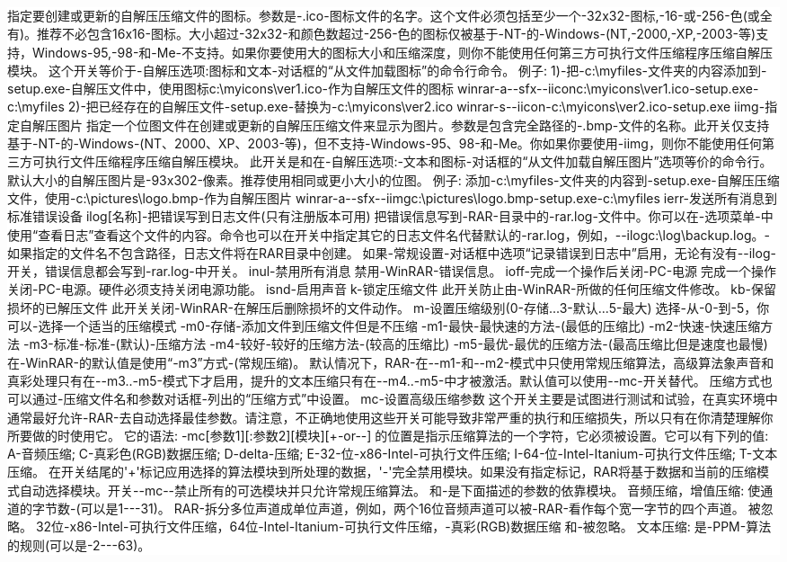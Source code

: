 指定要创建或更新的自解压压缩文件的图标。参数是-.ico-图标文件的名字。这个文件必须包括至少一个-32x32-图标,-16-或-256-色(或全有)。推荐不必包含16x16-图标。大小超过-32x32-和颜色数超过-256-色的图标仅被基于-NT-的-Windows-(NT,-2000,-XP,-2003-等)支持，Windows-95,-98-和-Me-不支持。如果你要使用大的图标大小和压缩深度，则你不能使用任何第三方可执行文件压缩程序压缩自解压模块。 
这个开关等价于-自解压选项:图标和文本-对话框的“从文件加载图标”的命令行命令。 
例子: 
1)-把-c:\myfiles-文件夹的内容添加到-setup.exe-自解压文件中，使用图标c:\myicons\ver1.ico-作为自解压文件的图标 
winrar-a--sfx--iiconc:\myicons\ver1.ico-setup.exe-c:\myfiles 
2)-把已经存在的自解压文件-setup.exe-替换为-c:\myicons\ver2.ico 
winrar-s--iicon-c:\myicons\ver2.ico-setup.exe 
iimg-指定自解压图片 
指定一个位图文件在创建或更新的自解压压缩文件来显示为图片。参数是包含完全路径的-.bmp-文件的名称。此开关仅支持基于-NT-的-Windows-(NT、2000、XP、2003-等)，但不支持-Windows-95、98-和-Me。你如果你要使用-iimg，则你不能使用任何第三方可执行文件压缩程序压缩自解压模块。 
此开关是和在-自解压选项:-文本和图标-对话框的“从文件加载自解压图片”选项等价的命令行。 
默认大小的自解压图片是-93x302-像素。推荐使用相同或更小大小的位图。 
例子: 
添加-c:\myfiles-文件夹的内容到-setup.exe-自解压压缩文件，使用-c:\pictures\logo.bmp-作为自解压图片 
winrar-a--sfx--iimgc:\pictures\logo.bmp-setup.exe-c:\myfiles 
ierr-发送所有消息到标准错误设备 
ilog[名称]-把错误写到日志文件(只有注册版本可用) 
把错误信息写到-RAR-目录中的-rar.log-文件中。你可以在-选项菜单-中使用“查看日志”查看这个文件的内容。命令也可以在开关中指定其它的日志文件名代替默认的-rar.log，例如，--ilogc:\log\backup.log。-如果指定的文件名不包含路径，日志文件将在RAR目录中创建。 
如果-常规设置-对话框中选项“记录错误到日志中”启用，无论有没有--ilog-开关，错误信息都会写到-rar.log-中开关。 
inul-禁用所有消息 
禁用-WinRAR-错误信息。 
ioff-完成一个操作后关闭-PC-电源 
完成一个操作关闭-PC-电源。硬件必须支持关闭电源功能。 
isnd-启用声音 
k-锁定压缩文件 
此开关防止由-WinRAR-所做的任何压缩文件修改。 
kb-保留损坏的已解压文件 
此开关关闭-WinRAR-在解压后删除损坏的文件动作。 
m-设置压缩级别(0-存储...3-默认...5-最大) 
选择-从-0-到-5，你可以-选择一个适当的压缩模式 
-m0-存储-添加文件到压缩文件但是不压缩 
-m1-最快-最快速的方法-(最低的压缩比) 
-m2-快速-快速压缩方法 
-m3-标准-标准-(默认)-压缩方法 
-m4-较好-较好的压缩方法-(较高的压缩比) 
-m5-最优-最优的压缩方法-(最高压缩比但是速度也最慢) 
在-WinRAR-的默认值是使用“-m3”方式-(常规压缩)。 
默认情况下，RAR-在--m1-和--m2-模式中只使用常规压缩算法，高级算法象声音和真彩处理只有在--m3..-m5-模式下才启用，提升的文本压缩只有在--m4..-m5-中才被激活。默认值可以使用--mc-开关替代。 
压缩方式也可以通过-压缩文件名和参数对话框-列出的“压缩方式”中设置。 
mc-设置高级压缩参数 
这个开关主要是试图进行测试和试验，在真实环境中通常最好允许-RAR-去自动选择最佳参数。请注意，不正确地使用这些开关可能导致非常严重的执行和压缩损失，所以只有在你清楚理解你所要做的时使用它。 
它的语法: 
-mc[参数1][:参数2][模块][+-or--] 
的位置是指示压缩算法的一个字符，它必须被设置。它可以有下列的值: 
A-音频压缩; 
C-真彩色(RGB)数据压缩; 
D-delta-压缩; 
E-32-位-x86-Intel-可执行文件压缩; 
I-64-位-Intel-Itanium-可执行文件压缩; 
T-文本压缩。 
在开关结尾的'+'标记应用选择的算法模块到所处理的数据，'-'完全禁用模块。如果没有指定标记，RAR将基于数据和当前的压缩模式自动选择模块。开关--mc--禁止所有的可选模块并只允许常规压缩算法。 
和-是下面描述的参数的依靠模块。 
音频压缩，增值压缩: 
使通道的字节数-(可以是1---31)。 
RAR-拆分多位声道成单位声道，例如，两个16位音频声道可以被-RAR-看作每个宽一字节的四个声道。 
被忽略。 
32位-x86-Intel-可执行文件压缩，64位-Intel-Itanium-可执行文件压缩，-真彩(RGB)数据压缩 
和-被忽略。 
文本压缩: 
是-PPM-算法的规则(可以是-2---63)。 